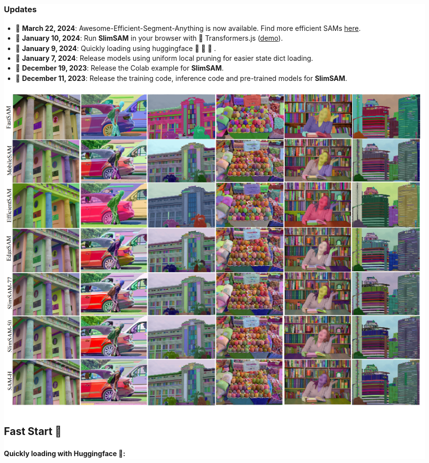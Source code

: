 

### Updates
* 🚀 **March 22, 2024**: Awesome-Efficient-Segment-Anything is now available. Find more efficient SAMs [here](https://github.com/czg1225/Awesome-Efficient-Segment-Anything).
* 🚀 **January 10, 2024**: Run **SlimSAM** in your browser with :hugs: Transformers.js ([demo](https://huggingface.co/spaces/Xenova/segment-anything-web)).
* 🚀 **January 9, 2024**: Quickly loading using huggingface :hugs: :hugs: :hugs: .
* 🚀 **January 7, 2024**: Release models using uniform local pruning for easier state dict loading.
* 🚀 **December 19, 2023**: Release the Colab example for **SlimSAM**.
* 🚀 **December 11, 2023**: Release the training code, inference code and pre-trained models for **SlimSAM**. 

![everything](images/paper/everything2.PNG)

## Fast Start 🚀

#### Quickly loading with Huggingface :hugs::
